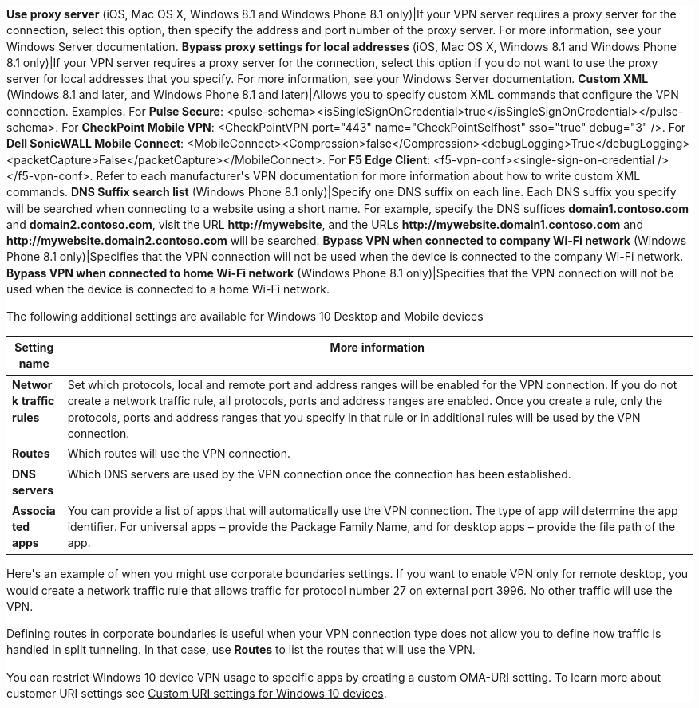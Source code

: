 **Use proxy server** (iOS, Mac OS X, Windows 8.1 and Windows Phone 8.1 only)|If your VPN server requires a proxy server for the connection, select this option, then specify the address and port number of the proxy server. For more information, see your Windows Server documentation.
**Bypass proxy settings for local addresses** (iOS, Mac OS X, Windows 8.1 and Windows Phone 8.1 only)|If your VPN server requires a proxy server for the connection, select this option if you do not want to use the proxy server for local addresses that you specify. For more information, see your Windows Server documentation.
**Custom XML** (Windows 8.1 and later, and Windows Phone 8.1 and later)|Allows you to specify custom XML commands that configure the VPN connection. Examples. For **Pulse Secure**: &lt;pulse-schema&gt;&lt;isSingleSignOnCredential&gt;true&lt;/isSingleSignOnCredential&gt;&lt;/pulse-schema&gt;. For **CheckPoint Mobile VPN**: &lt;CheckPointVPN port="443" name="CheckPointSelfhost" sso="true"  debug="3" /&gt;. For **Dell SonicWALL Mobile Connect**: &lt;MobileConnect&gt;&lt;Compression&gt;false&lt;/Compression&gt;&lt;debugLogging&gt;True&lt;/debugLogging&gt;&lt;packetCapture&gt;False&lt;/packetCapture&gt;&lt;/MobileConnect&gt;. For **F5 Edge Client**: &lt;f5-vpn-conf&gt;&lt;single-sign-on-credential /&gt;&lt;/f5-vpn-conf&gt;. Refer to each manufacturer's VPN documentation for more information about how to write custom XML commands.
**DNS Suffix search list** (Windows Phone 8.1 only)|Specify one DNS suffix on each line. Each DNS suffix you specify will be searched when connecting to a website using a short name. For example, specify the DNS suffices **domain1.contoso.com** and **domain2.contoso.com**, visit the URL **http://mywebsite**, and the URLs **http://mywebsite.domain1.contoso.com** and **http://mywebsite.domain2.contoso.com** will be searched.
**Bypass VPN when connected to company Wi-Fi network** (Windows Phone 8.1 only)|Specifies that the VPN connection will not be used when the device is connected to the company Wi-Fi network.
**Bypass VPN when connected to home Wi-Fi network** (Windows Phone 8.1 only)|Specifies that the VPN connection will not be used when the device is connected to a home Wi-Fi network.

The following additional settings are available for Windows 10 Desktop and Mobile devices

Setting name  |More information  
---------|---------
**Network traffic rules**| Set which protocols, local and remote port and address ranges will be enabled for the VPN connection. If you do not create a network traffic rule, all protocols, ports and address ranges are enabled. Once you create a rule, only the protocols, ports and address ranges that you specify in that rule or in additional rules will be used by the VPN connection.
**Routes**|Which routes will use the VPN connection.
**DNS servers**| Which DNS servers are used by the VPN connection once the connection has been established.         
**Associated apps**     | You can provide a list of apps that will automatically use the VPN connection. The type of app will determine the app identifier. For universal apps – provide the Package Family Name, and for desktop apps – provide the file path of the app.          

  
Here's an example of when you might use corporate boundaries settings. If you want to enable VPN only for remote desktop, you would create a network traffic rule that allows traffic for protocol number 27 on external port 3996. No other traffic will use the VPN.

Defining routes in corporate boundaries is useful when your VPN connection type does not allow you to define how traffic is handled in split tunneling. In that case, use **Routes** to list the routes that will use the VPN.

You can restrict Windows 10 device VPN usage to specific apps by creating a custom OMA-URI setting. To learn more about customer URI settings see [Custom URI settings for Windows 10 devices](Custom-URI-settings-for-Windows-10-devices.md).
